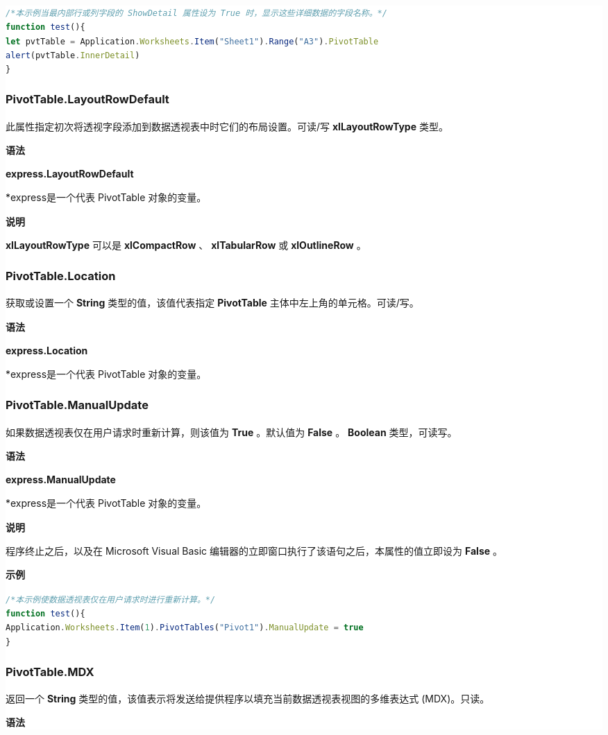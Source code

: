 ``` JavaScript
/*本示例当最内部行或列字段的 ShowDetail 属性设为 True 时，显示这些详细数据的字段名称。*/
function test(){
let pvtTable = Application.Worksheets.Item("Sheet1").Range("A3").PivotTable
alert(pvtTable.InnerDetail)
}
```

### PivotTable.LayoutRowDefault

此属性指定初次将透视字段添加到数据透视表中时它们的布局设置。可读/写 **xlLayoutRowType** 类型。

**语法**

**express.LayoutRowDefault**

\*express是一个代表 PivotTable 对象的变量。

**说明**

**xlLayoutRowType** 可以是 **xlCompactRow** 、 **xlTabularRow** 或 **xlOutlineRow** 。

### PivotTable.Location

获取或设置一个 **String** 类型的值，该值代表指定 **PivotTable** 主体中左上角的单元格。可读/写。

**语法**

**express.Location**

\*express是一个代表 PivotTable 对象的变量。

### PivotTable.ManualUpdate

如果数据透视表仅在用户请求时重新计算，则该值为 **True** 。默认值为 **False** 。 **Boolean** 类型，可读写。

**语法**

**express.ManualUpdate**

\*express是一个代表 PivotTable 对象的变量。

**说明**

程序终止之后，以及在 Microsoft Visual Basic 编辑器的立即窗口执行了该语句之后，本属性的值立即设为 **False** 。

**示例**

``` JavaScript
/*本示例使数据透视表仅在用户请求时进行重新计算。*/
function test(){
Application.Worksheets.Item(1).PivotTables("Pivot1").ManualUpdate = true
}
```

### PivotTable.MDX

返回一个 **String** 类型的值，该值表示将发送给提供程序以填充当前数据透视表视图的多维表达式 (MDX)。只读。

**语法**
